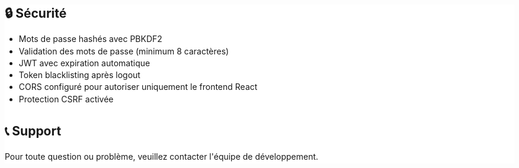 ## 🔒 Sécurité

- Mots de passe hashés avec PBKDF2
- Validation des mots de passe (minimum 8 caractères)
- JWT avec expiration automatique
- Token blacklisting après logout
- CORS configuré pour autoriser uniquement le frontend React
- Protection CSRF activée

## 📞 Support

Pour toute question ou problème, veuillez contacter l'équipe de développement.




